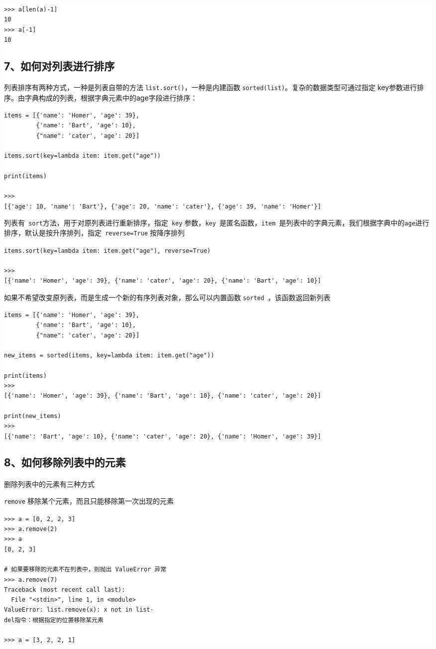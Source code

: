 ```
>>> a[len(a)-1]
10
>>> a[-1]
10
```
## 7、如何对列表进行排序
列表排序有两种方式，一种是列表自带的方法 `list.sort()`，一种是内建函数 `sorted(list)`。复杂的数据类型可通过指定 key参数进行排序。由字典构成的列表，根据字典元素中的age字段进行排序：

```
items = [{'name': 'Homer', 'age': 39},
         {'name': 'Bart', 'age': 10},
         {"name": 'cater', 'age': 20}]

items.sort(key=lambda item: item.get("age"))

print(items)

>>>
[{'age': 10, 'name': 'Bart'}, {'age': 20, 'name': 'cater'}, {'age': 39, 'name': 'Homer'}]
```
列表有` sort`方法，用于对原列表进行重新排序，指定` key` 参数，`key `是匿名函数，`item `是列表中的字典元素，我们根据字典中的`age`进行排序，默认是按升序排列，指定` reverse=True` 按降序排列
```
items.sort(key=lambda item: item.get("age"), reverse=True)

>>>
[{'name': 'Homer', 'age': 39}, {'name': 'cater', 'age': 20}, {'name': 'Bart', 'age': 10}]
```
如果不希望改变原列表，而是生成一个新的有序列表对象，那么可以内置函数 `sorted `，该函数返回新列表
```
items = [{'name': 'Homer', 'age': 39},
         {'name': 'Bart', 'age': 10},
         {"name": 'cater', 'age': 20}]

new_items = sorted(items, key=lambda item: item.get("age"))

print(items)
>>>
[{'name': 'Homer', 'age': 39}, {'name': 'Bart', 'age': 10}, {'name': 'cater', 'age': 20}]

print(new_items)
>>>
[{'name': 'Bart', 'age': 10}, {'name': 'cater', 'age': 20}, {'name': 'Homer', 'age': 39}]
```
## 8、如何移除列表中的元素
删除列表中的元素有三种方式

`remove` 移除某个元素，而且只能移除第一次出现的元素
```
>>> a = [0, 2, 2, 3]
>>> a.remove(2)
>>> a
[0, 2, 3]

# 如果要移除的元素不在列表中，则抛出 ValueError 异常
>>> a.remove(7)
Traceback (most recent call last):
  File "<stdin>", line 1, in <module>
ValueError: list.remove(x): x not in list·
del指令：根据指定的位置移除某元素

>>> a = [3, 2, 2, 1]
```